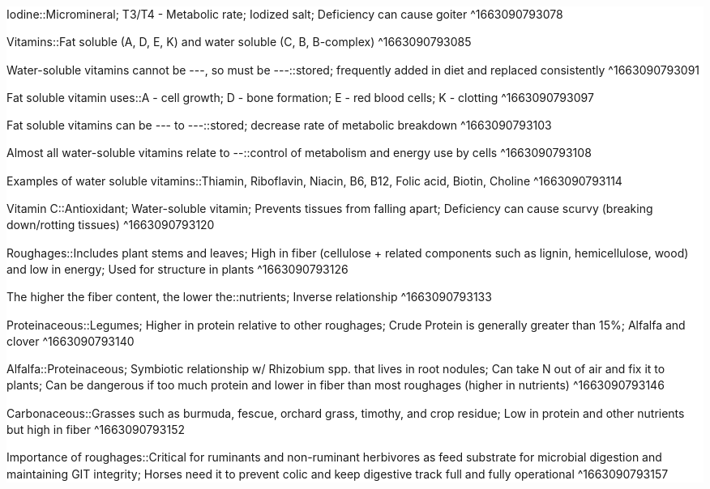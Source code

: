 Iodine::Micromineral; T3/T4 - Metabolic rate; Iodized salt; Deficiency can cause goiter
^1663090793078

Vitamins::Fat soluble (A, D, E, K) and water soluble (C, B, B-complex)
^1663090793085

Water-soluble vitamins cannot be ---, so must be ---::stored; frequently added in diet and replaced consistently
^1663090793091

Fat soluble vitamin uses::A - cell growth; D - bone formation; E - red blood cells; K - clotting
^1663090793097

Fat soluble vitamins can be --- to ---::stored; decrease rate of metabolic breakdown
^1663090793103

Almost all water-soluble vitamins relate to --::control of metabolism and energy use by cells
^1663090793108

Examples of water soluble vitamins::Thiamin, Riboflavin, Niacin, B6, B12, Folic acid, Biotin, Choline
^1663090793114

Vitamin C::Antioxidant; Water-soluble vitamin; Prevents tissues from falling apart; Deficiency can cause scurvy (breaking down/rotting tissues)
^1663090793120

Roughages::Includes plant stems and leaves; High in fiber (cellulose + related components such as lignin, hemicellulose, wood) and low in energy; Used for structure in plants 
^1663090793126

The higher the fiber content, the lower the::nutrients; Inverse relationship
^1663090793133

Proteinaceous::Legumes; Higher in protein relative to other roughages; Crude Protein is generally greater than 15%; Alfalfa and clover
^1663090793140

Alfalfa::Proteinaceous; Symbiotic relationship w/ Rhizobium spp. that lives in root nodules; Can take N out of air and fix it to plants; Can be dangerous if too much protein and lower in fiber than most roughages (higher in nutrients)
^1663090793146

Carbonaceous::Grasses such as burmuda, fescue, orchard grass, timothy, and crop residue; Low in protein and other nutrients but high in fiber
^1663090793152

Importance of roughages::Critical for ruminants and non-ruminant herbivores as feed substrate for microbial digestion and maintaining GIT integrity; Horses need it to prevent colic and keep digestive track full and fully operational 
^1663090793157

